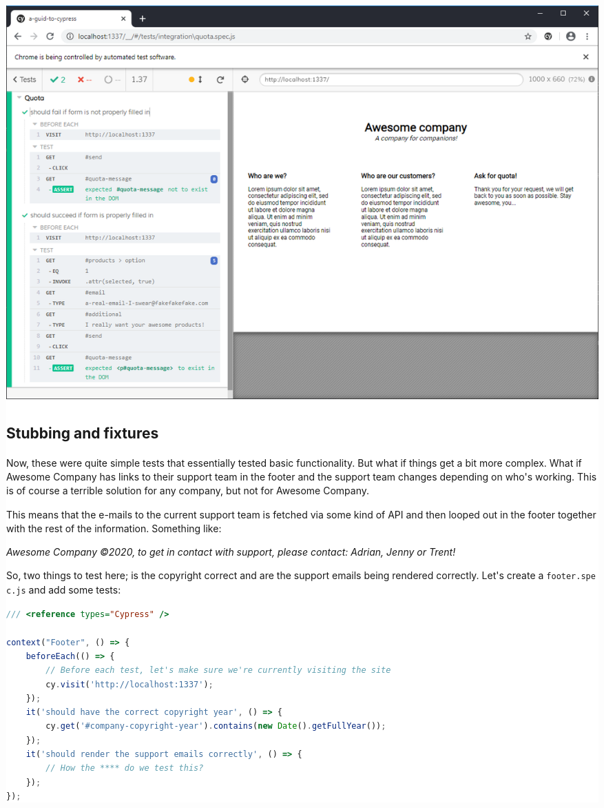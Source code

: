 ![The form test...](./assets/screenshots/cypress-header-test-3.png)

## Stubbing and fixtures

Now, these were quite simple tests that essentially tested basic functionality. But what if things get a bit more complex. What if Awesome Company has links to their support team in the footer and the support team changes depending on who's working. This is of course a terrible solution for any company, but not for Awesome Company.

This means that the e-mails to the current support team is fetched via some kind of API and then looped out in the footer together with the rest of the information. Something like:

_Awesome Company ©2020, to get in contact with support, please contact: Adrian, Jenny or Trent!_

So, two things to test here; is the copyright correct and are the support emails being rendered correctly. Let's create a `footer.spec.js` and add some tests:

```js
/// <reference types="Cypress" />

context("Footer", () => {
    beforeEach(() => {
        // Before each test, let's make sure we're currently visiting the site
        cy.visit('http://localhost:1337');
    });
    it('should have the correct copyright year', () => {
        cy.get('#company-copyright-year').contains(new Date().getFullYear());
    });
    it('should render the support emails correctly', () => {
        // How the **** do we test this?
    });
});
```
